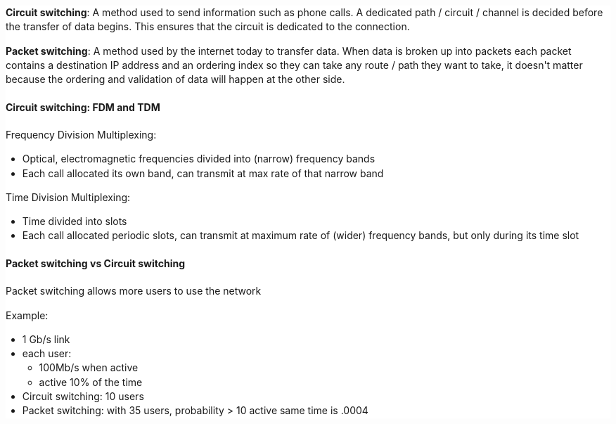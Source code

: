 **Circuit switching**: A method used to send information such as phone calls. A dedicated path / circuit / channel is decided before the transfer of data begins. This ensures that the circuit is dedicated to the connection.

**Packet switching**: A method used by the internet today to transfer data. When data is broken up into packets each packet contains a destination IP address and an ordering index so they can take any route / path they want to take, it doesn't matter because the ordering and validation of data will happen at the other side.

#### Circuit switching: FDM and TDM

Frequency Division Multiplexing: 

- Optical, electromagnetic frequencies divided into (narrow) frequency bands
- Each call allocated its own band, can transmit at max rate of that narrow band

Time Division Multiplexing:

- Time divided into slots
- Each call allocated periodic slots, can transmit at maximum rate of (wider) frequency bands, but only during its time slot

#### Packet switching vs Circuit switching

Packet switching allows more users to use the network

Example: 

- 1 Gb/s link
- each user:
  - 100Mb/s when active
  - active 10% of the time
- Circuit switching: 10 users
- Packet switching: with 35 users, probability > 10 active same time is .0004
